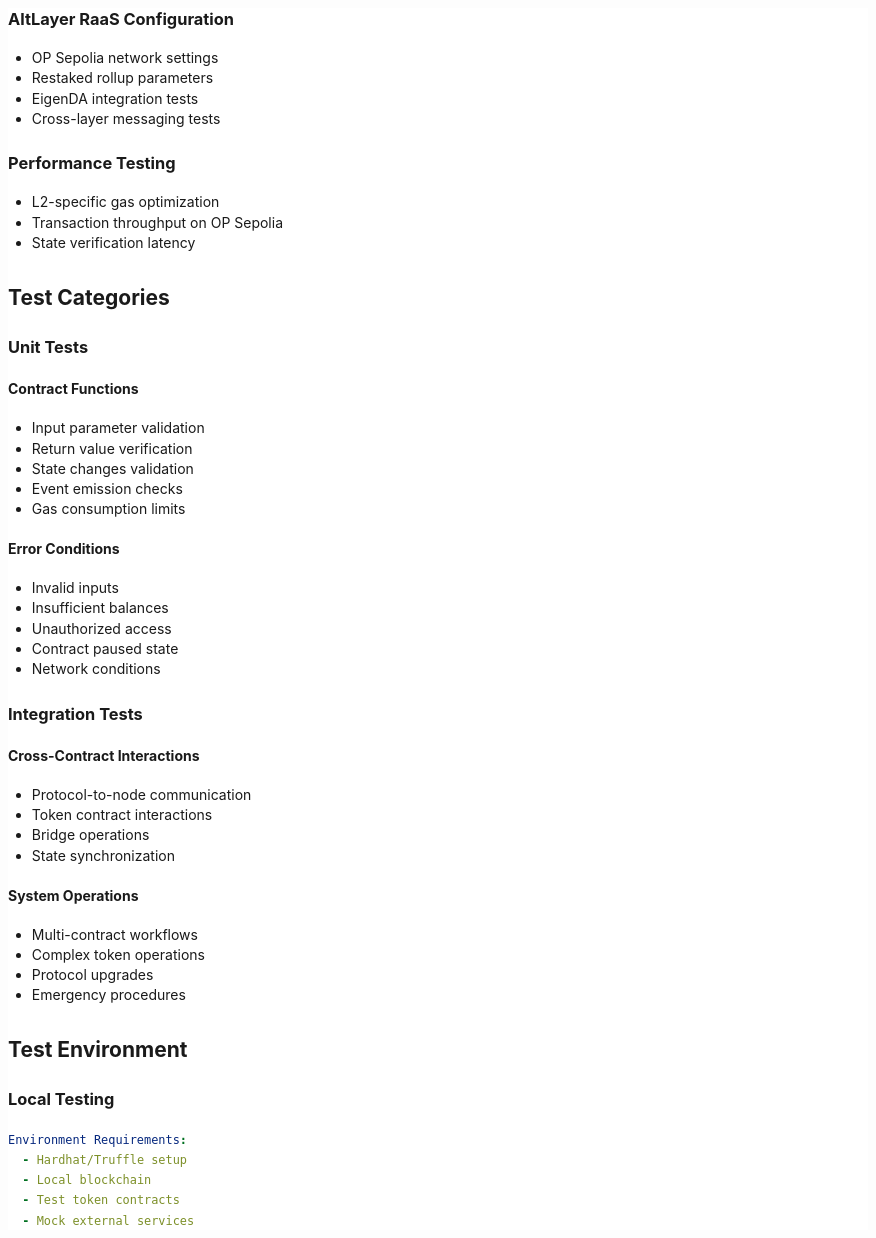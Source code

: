 ### AltLayer RaaS Configuration
- OP Sepolia network settings
- Restaked rollup parameters
- EigenDA integration tests
- Cross-layer messaging tests

### Performance Testing
- L2-specific gas optimization
- Transaction throughput on OP Sepolia
- State verification latency

## Test Categories

### Unit Tests

#### Contract Functions
- Input parameter validation
- Return value verification
- State changes validation
- Event emission checks
- Gas consumption limits

#### Error Conditions
- Invalid inputs
- Insufficient balances
- Unauthorized access
- Contract paused state
- Network conditions

### Integration Tests

#### Cross-Contract Interactions
- Protocol-to-node communication
- Token contract interactions
- Bridge operations
- State synchronization

#### System Operations
- Multi-contract workflows
- Complex token operations
- Protocol upgrades
- Emergency procedures

## Test Environment

### Local Testing
```yaml
Environment Requirements:
  - Hardhat/Truffle setup
  - Local blockchain
  - Test token contracts
  - Mock external services
```
